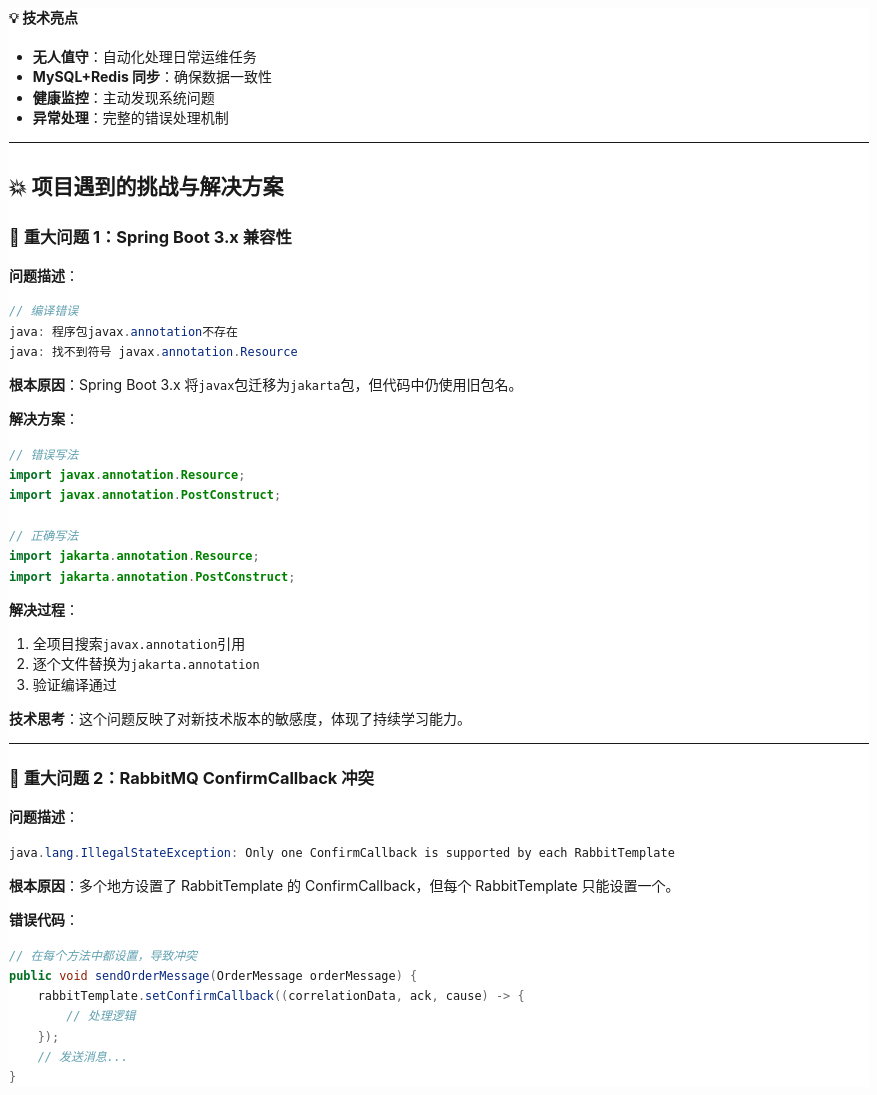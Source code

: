 #### 💡 **技术亮点**

- **无人值守**：自动化处理日常运维任务
- **MySQL+Redis 同步**：确保数据一致性
- **健康监控**：主动发现系统问题
- **异常处理**：完整的错误处理机制

---

## 💥 项目遇到的挑战与解决方案

### 🚨 **重大问题 1：Spring Boot 3.x 兼容性**

**问题描述**：

```java
// 编译错误
java: 程序包javax.annotation不存在
java: 找不到符号 javax.annotation.Resource
```

**根本原因**：Spring Boot 3.x 将`javax`包迁移为`jakarta`包，但代码中仍使用旧包名。

**解决方案**：

```java
// 错误写法
import javax.annotation.Resource;
import javax.annotation.PostConstruct;

// 正确写法
import jakarta.annotation.Resource;
import jakarta.annotation.PostConstruct;
```

**解决过程**：

1. 全项目搜索`javax.annotation`引用
2. 逐个文件替换为`jakarta.annotation`
3. 验证编译通过

**技术思考**：这个问题反映了对新技术版本的敏感度，体现了持续学习能力。

---

### 🚨 **重大问题 2：RabbitMQ ConfirmCallback 冲突**

**问题描述**：

```java
java.lang.IllegalStateException: Only one ConfirmCallback is supported by each RabbitTemplate
```

**根本原因**：多个地方设置了 RabbitTemplate 的 ConfirmCallback，但每个 RabbitTemplate 只能设置一个。

**错误代码**：

```java
// 在每个方法中都设置，导致冲突
public void sendOrderMessage(OrderMessage orderMessage) {
    rabbitTemplate.setConfirmCallback((correlationData, ack, cause) -> {
        // 处理逻辑
    });
    // 发送消息...
}
```
